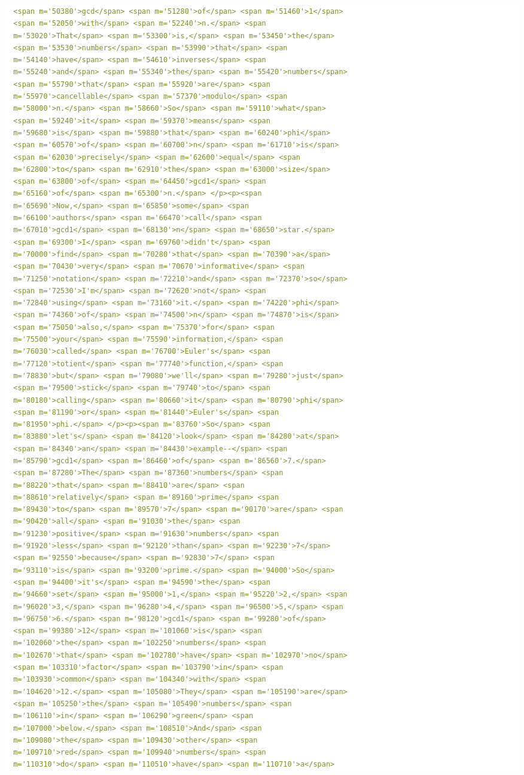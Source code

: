 ```yaml
  <span m='50380'>gcd</span> <span m='51280'>of</span> <span m='51460'>1</span>
  <span m='52050'>with</span> <span m='52240'>n.</span> <span
  m='53020'>That</span> <span m='53300'>is,</span> <span m='53450'>the</span>
  <span m='53530'>numbers</span> <span m='53990'>that</span> <span
  m='54140'>have</span> <span m='54610'>inverses</span> <span
  m='55240'>and</span> <span m='55340'>the</span> <span m='55420'>numbers</span>
  <span m='55790'>that</span> <span m='55920'>are</span> <span
  m='55970'>cancellable</span> <span m='57370'>modulo</span> <span
  m='58000'>n.</span> <span m='58660'>So</span> <span m='59110'>what</span>
  <span m='59240'>it</span> <span m='59370'>means</span> <span
  m='59680'>is</span> <span m='59880'>that</span> <span m='60240'>phi</span>
  <span m='60570'>of</span> <span m='60700'>n</span> <span m='61710'>is</span>
  <span m='62030'>precisely</span> <span m='62600'>equal</span> <span
  m='62800'>to</span> <span m='62910'>the</span> <span m='63000'>size</span>
  <span m='63800'>of</span> <span m='64450'>gcd1</span> <span
  m='65160'>of</span> <span m='65300'>n.</span> </p><p><span
  m='65690'>Now,</span> <span m='65850'>some</span> <span
  m='66100'>authors</span> <span m='66470'>call</span> <span
  m='67010'>gcd1</span> <span m='68130'>n</span> <span m='68650'>star.</span>
  <span m='69300'>I</span> <span m='69760'>didn't</span> <span
  m='70000'>find</span> <span m='70280'>that</span> <span m='70390'>a</span>
  <span m='70430'>very</span> <span m='70670'>informative</span> <span
  m='71250'>notation</span> <span m='72210'>and</span> <span m='72370'>so</span>
  <span m='72530'>I'm</span> <span m='72620'>not</span> <span
  m='72840'>using</span> <span m='73160'>it.</span> <span m='74220'>phi</span>
  <span m='74360'>of</span> <span m='74500'>n</span> <span m='74870'>is</span>
  <span m='75050'>also,</span> <span m='75370'>for</span> <span
  m='75500'>your</span> <span m='75590'>information,</span> <span
  m='76030'>called</span> <span m='76700'>Euler's</span> <span
  m='77120'>totient</span> <span m='77740'>function,</span> <span
  m='78830'>but</span> <span m='79080'>we'll</span> <span m='79280'>just</span>
  <span m='79500'>stick</span> <span m='79740'>to</span> <span
  m='80180'>calling</span> <span m='80660'>it</span> <span m='80790'>phi</span>
  <span m='81190'>or</span> <span m='81440'>Euler's</span> <span
  m='81950'>phi.</span> </p><p><span m='83760'>So</span> <span
  m='83880'>let's</span> <span m='84120'>look</span> <span m='84280'>at</span>
  <span m='84340'>an</span> <span m='84430'>example--</span> <span
  m='85790'>gcd1</span> <span m='86460'>of</span> <span m='86560'>7.</span>
  <span m='87280'>The</span> <span m='87360'>numbers</span> <span
  m='88220'>that</span> <span m='88410'>are</span> <span
  m='88610'>relatively</span> <span m='89160'>prime</span> <span
  m='89430'>to</span> <span m='89570'>7</span> <span m='90170'>are</span> <span
  m='90420'>all</span> <span m='91030'>the</span> <span
  m='91230'>positive</span> <span m='91630'>numbers</span> <span
  m='91920'>less</span> <span m='92120'>than</span> <span m='92230'>7</span>
  <span m='92550'>because</span> <span m='92830'>7</span> <span
  m='93110'>is</span> <span m='93200'>prime.</span> <span m='94000'>So</span>
  <span m='94400'>it's</span> <span m='94590'>the</span> <span
  m='94660'>set</span> <span m='95000'>1,</span> <span m='95220'>2,</span> <span
  m='96020'>3,</span> <span m='96280'>4,</span> <span m='96500'>5,</span> <span
  m='96750'>6.</span> <span m='98120'>gcd1</span> <span m='99280'>of</span>
  <span m='99380'>12</span> <span m='101060'>is</span> <span
  m='102060'>the</span> <span m='102250'>numbers</span> <span
  m='102670'>that</span> <span m='102780'>have</span> <span m='102970'>no</span>
  <span m='103310'>factor</span> <span m='103790'>in</span> <span
  m='103930'>common</span> <span m='104340'>with</span> <span
  m='104620'>12.</span> <span m='105080'>They</span> <span m='105190'>are</span>
  <span m='105250'>the</span> <span m='105490'>numbers</span> <span
  m='106110'>in</span> <span m='106290'>green</span> <span
  m='107000'>below.</span> <span m='108510'>And</span> <span
  m='109080'>the</span> <span m='109430'>other</span> <span
  m='109710'>red</span> <span m='109940'>numbers</span> <span
  m='110310'>do</span> <span m='110510'>have</span> <span m='110710'>a</span>
```